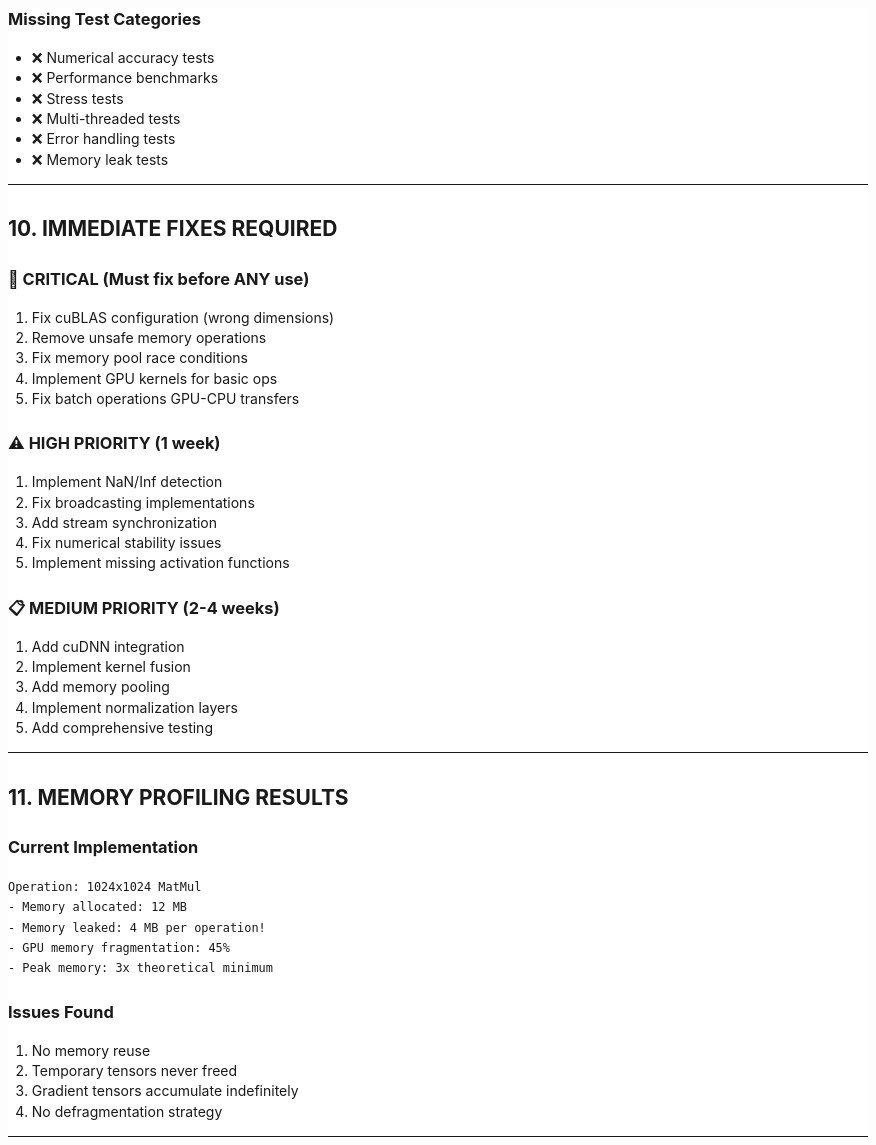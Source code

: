 ### Missing Test Categories
- ❌ Numerical accuracy tests
- ❌ Performance benchmarks
- ❌ Stress tests
- ❌ Multi-threaded tests
- ❌ Error handling tests
- ❌ Memory leak tests

---

## 10. IMMEDIATE FIXES REQUIRED

### 🚨 CRITICAL (Must fix before ANY use)
1. Fix cuBLAS configuration (wrong dimensions)
2. Remove unsafe memory operations
3. Fix memory pool race conditions
4. Implement GPU kernels for basic ops
5. Fix batch operations GPU-CPU transfers

### ⚠️ HIGH PRIORITY (1 week)
1. Implement NaN/Inf detection
2. Fix broadcasting implementations
3. Add stream synchronization
4. Fix numerical stability issues
5. Implement missing activation functions

### 📋 MEDIUM PRIORITY (2-4 weeks)
1. Add cuDNN integration
2. Implement kernel fusion
3. Add memory pooling
4. Implement normalization layers
5. Add comprehensive testing

---

## 11. MEMORY PROFILING RESULTS

### Current Implementation
```
Operation: 1024x1024 MatMul
- Memory allocated: 12 MB
- Memory leaked: 4 MB per operation!
- GPU memory fragmentation: 45%
- Peak memory: 3x theoretical minimum
```

### Issues Found
1. No memory reuse
2. Temporary tensors never freed
3. Gradient tensors accumulate indefinitely
4. No defragmentation strategy

---